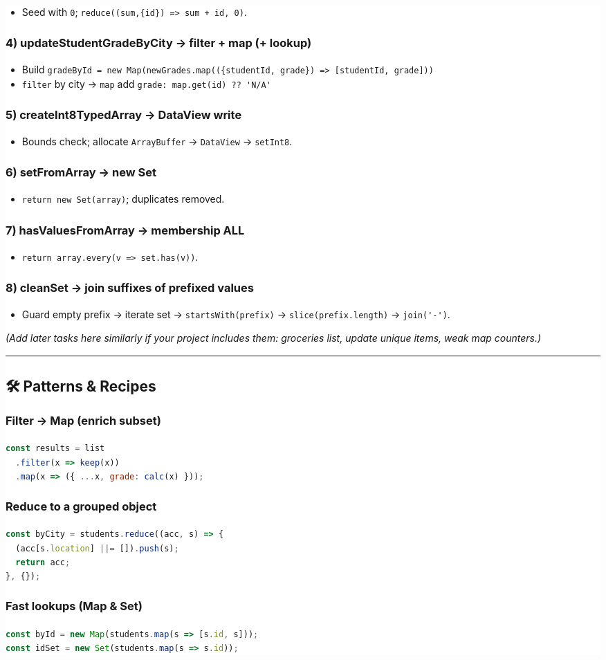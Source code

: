 * Seed with `0`; `reduce((sum,{id}) => sum + id, 0)`.

### 4) **updateStudentGradeByCity** → filter + map (+ lookup)

* Build `gradeById = new Map(newGrades.map(({studentId, grade}) => [studentId, grade]))`
* `filter` by city → `map` add `grade: map.get(id) ?? 'N/A'`

### 5) **createInt8TypedArray** → DataView write

* Bounds check; allocate `ArrayBuffer` → `DataView` → `setInt8`.

### 6) **setFromArray** → new Set

* `return new Set(array)`; duplicates removed.

### 7) **hasValuesFromArray** → membership ALL

* `return array.every(v => set.has(v))`.

### 8) **cleanSet** → join suffixes of prefixed values

* Guard empty prefix → iterate set → `startsWith(prefix)` → `slice(prefix.length)` → `join('-')`.

*(Add later tasks here similarly if your project includes them: groceries list, update unique items, weak map counters.)*

---

## 🛠️ Patterns & Recipes

### Filter → Map (enrich subset)

```js
const results = list
  .filter(x => keep(x))
  .map(x => ({ ...x, grade: calc(x) }));
```

### Reduce to a grouped object

```js
const byCity = students.reduce((acc, s) => {
  (acc[s.location] ||= []).push(s);
  return acc;
}, {});
```

### Fast lookups (Map & Set)

```js
const byId = new Map(students.map(s => [s.id, s]));
const idSet = new Set(students.map(s => s.id));
```
